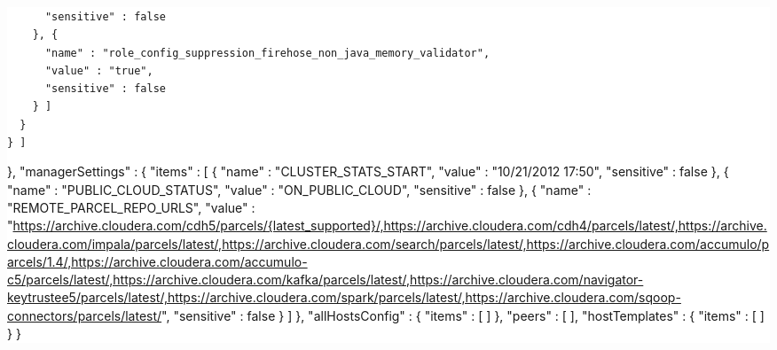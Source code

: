           "sensitive" : false
        }, {
          "name" : "role_config_suppression_firehose_non_java_memory_validator",
          "value" : "true",
          "sensitive" : false
        } ]
      }
    } ]
  },
  "managerSettings" : {
    "items" : [ {
      "name" : "CLUSTER_STATS_START",
      "value" : "10/21/2012 17:50",
      "sensitive" : false
    }, {
      "name" : "PUBLIC_CLOUD_STATUS",
      "value" : "ON_PUBLIC_CLOUD",
      "sensitive" : false
    }, {
      "name" : "REMOTE_PARCEL_REPO_URLS",
      "value" : "https://archive.cloudera.com/cdh5/parcels/{latest_supported}/,https://archive.cloudera.com/cdh4/parcels/latest/,https://archive.cloudera.com/impala/parcels/latest/,https://archive.cloudera.com/search/parcels/latest/,https://archive.cloudera.com/accumulo/parcels/1.4/,https://archive.cloudera.com/accumulo-c5/parcels/latest/,https://archive.cloudera.com/kafka/parcels/latest/,https://archive.cloudera.com/navigator-keytrustee5/parcels/latest/,https://archive.cloudera.com/spark/parcels/latest/,https://archive.cloudera.com/sqoop-connectors/parcels/latest/",
      "sensitive" : false
    } ]
  },
  "allHostsConfig" : {
    "items" : [ ]
  },
  "peers" : [ ],
  "hostTemplates" : {
    "items" : [ ]
  }
}
```